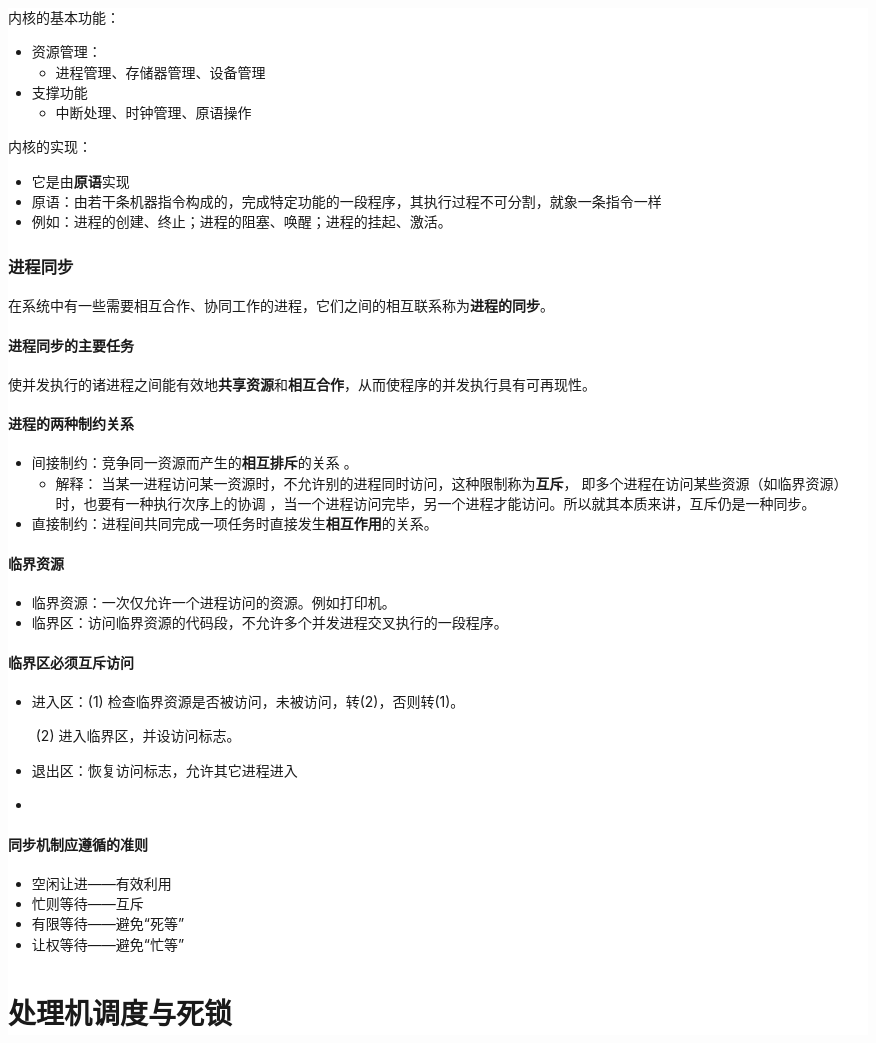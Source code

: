 内核的基本功能：

- 资源管理：
  - 进程管理、存储器管理、设备管理
- 支撑功能
  - 中断处理、时钟管理、原语操作

内核的实现：

- 它是由**原语**实现
- 原语：由若干条机器指令构成的，完成特定功能的一段程序，其执行过程不可分割，就象一条指令一样
- 例如：进程的创建、终止；进程的阻塞、唤醒；进程的挂起、激活。



### 进程同步

在系统中有一些需要相互合作、协同工作的进程，它们之间的相互联系称为**进程的同步**。 



#### 进程同步的主要任务

使并发执行的诸进程之间能有效地**共享资源**和**相互合作**，从而使程序的并发执行具有可再现性。



#### 进程的两种制约关系

- 间接制约：竞争同一资源而产生的**相互排斥**的关系 。
  - 解释： 当某一进程访问某一资源时，不允许别的进程同时访问，这种限制称为**互斥**， 即多个进程在访问某些资源（如临界资源）时，也要有一种执行次序上的协调 ，当一个进程访问完毕，另一个进程才能访问。所以就其本质来讲，互斥仍是一种同步。
- 直接制约：进程间共同完成一项任务时直接发生**相互作用**的关系。 



#### 临界资源

- 临界资源：一次仅允许一个进程访问的资源。例如打印机。
- 临界区：访问临界资源的代码段，不允许多个并发进程交叉执行的一段程序。



#### 临界区必须**互斥**访问

- 进入区：(1) 检查临界资源是否被访问，未被访问，转(2)，否则转(1)。

  ​			   (2) 进入临界区，并设访问标志。

- 退出区：恢复访问标志，允许其它进程进入

- 

#### 同步机制应遵循的准则

- 空闲让进——有效利用 
- 忙则等待——互斥 
- 有限等待——避免“死等” 
- 让权等待——避免“忙等” 

# 处理机调度与死锁
